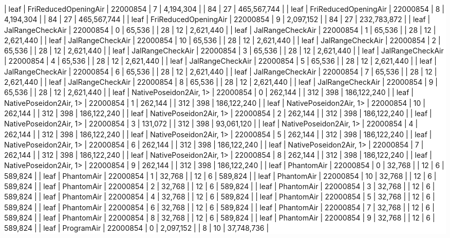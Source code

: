 | leaf | FriReducedOpeningAir | 22000854 | 7 | 4,194,304 |  | 84 | 27 | 465,567,744 | 
| leaf | FriReducedOpeningAir | 22000854 | 8 | 4,194,304 |  | 84 | 27 | 465,567,744 | 
| leaf | FriReducedOpeningAir | 22000854 | 9 | 2,097,152 |  | 84 | 27 | 232,783,872 | 
| leaf | JalRangeCheckAir | 22000854 | 0 | 65,536 |  | 28 | 12 | 2,621,440 | 
| leaf | JalRangeCheckAir | 22000854 | 1 | 65,536 |  | 28 | 12 | 2,621,440 | 
| leaf | JalRangeCheckAir | 22000854 | 10 | 65,536 |  | 28 | 12 | 2,621,440 | 
| leaf | JalRangeCheckAir | 22000854 | 2 | 65,536 |  | 28 | 12 | 2,621,440 | 
| leaf | JalRangeCheckAir | 22000854 | 3 | 65,536 |  | 28 | 12 | 2,621,440 | 
| leaf | JalRangeCheckAir | 22000854 | 4 | 65,536 |  | 28 | 12 | 2,621,440 | 
| leaf | JalRangeCheckAir | 22000854 | 5 | 65,536 |  | 28 | 12 | 2,621,440 | 
| leaf | JalRangeCheckAir | 22000854 | 6 | 65,536 |  | 28 | 12 | 2,621,440 | 
| leaf | JalRangeCheckAir | 22000854 | 7 | 65,536 |  | 28 | 12 | 2,621,440 | 
| leaf | JalRangeCheckAir | 22000854 | 8 | 65,536 |  | 28 | 12 | 2,621,440 | 
| leaf | JalRangeCheckAir | 22000854 | 9 | 65,536 |  | 28 | 12 | 2,621,440 | 
| leaf | NativePoseidon2Air<BabyBearParameters>, 1> | 22000854 | 0 | 262,144 |  | 312 | 398 | 186,122,240 | 
| leaf | NativePoseidon2Air<BabyBearParameters>, 1> | 22000854 | 1 | 262,144 |  | 312 | 398 | 186,122,240 | 
| leaf | NativePoseidon2Air<BabyBearParameters>, 1> | 22000854 | 10 | 262,144 |  | 312 | 398 | 186,122,240 | 
| leaf | NativePoseidon2Air<BabyBearParameters>, 1> | 22000854 | 2 | 262,144 |  | 312 | 398 | 186,122,240 | 
| leaf | NativePoseidon2Air<BabyBearParameters>, 1> | 22000854 | 3 | 131,072 |  | 312 | 398 | 93,061,120 | 
| leaf | NativePoseidon2Air<BabyBearParameters>, 1> | 22000854 | 4 | 262,144 |  | 312 | 398 | 186,122,240 | 
| leaf | NativePoseidon2Air<BabyBearParameters>, 1> | 22000854 | 5 | 262,144 |  | 312 | 398 | 186,122,240 | 
| leaf | NativePoseidon2Air<BabyBearParameters>, 1> | 22000854 | 6 | 262,144 |  | 312 | 398 | 186,122,240 | 
| leaf | NativePoseidon2Air<BabyBearParameters>, 1> | 22000854 | 7 | 262,144 |  | 312 | 398 | 186,122,240 | 
| leaf | NativePoseidon2Air<BabyBearParameters>, 1> | 22000854 | 8 | 262,144 |  | 312 | 398 | 186,122,240 | 
| leaf | NativePoseidon2Air<BabyBearParameters>, 1> | 22000854 | 9 | 262,144 |  | 312 | 398 | 186,122,240 | 
| leaf | PhantomAir | 22000854 | 0 | 32,768 |  | 12 | 6 | 589,824 | 
| leaf | PhantomAir | 22000854 | 1 | 32,768 |  | 12 | 6 | 589,824 | 
| leaf | PhantomAir | 22000854 | 10 | 32,768 |  | 12 | 6 | 589,824 | 
| leaf | PhantomAir | 22000854 | 2 | 32,768 |  | 12 | 6 | 589,824 | 
| leaf | PhantomAir | 22000854 | 3 | 32,768 |  | 12 | 6 | 589,824 | 
| leaf | PhantomAir | 22000854 | 4 | 32,768 |  | 12 | 6 | 589,824 | 
| leaf | PhantomAir | 22000854 | 5 | 32,768 |  | 12 | 6 | 589,824 | 
| leaf | PhantomAir | 22000854 | 6 | 32,768 |  | 12 | 6 | 589,824 | 
| leaf | PhantomAir | 22000854 | 7 | 32,768 |  | 12 | 6 | 589,824 | 
| leaf | PhantomAir | 22000854 | 8 | 32,768 |  | 12 | 6 | 589,824 | 
| leaf | PhantomAir | 22000854 | 9 | 32,768 |  | 12 | 6 | 589,824 | 
| leaf | ProgramAir | 22000854 | 0 | 2,097,152 |  | 8 | 10 | 37,748,736 | 